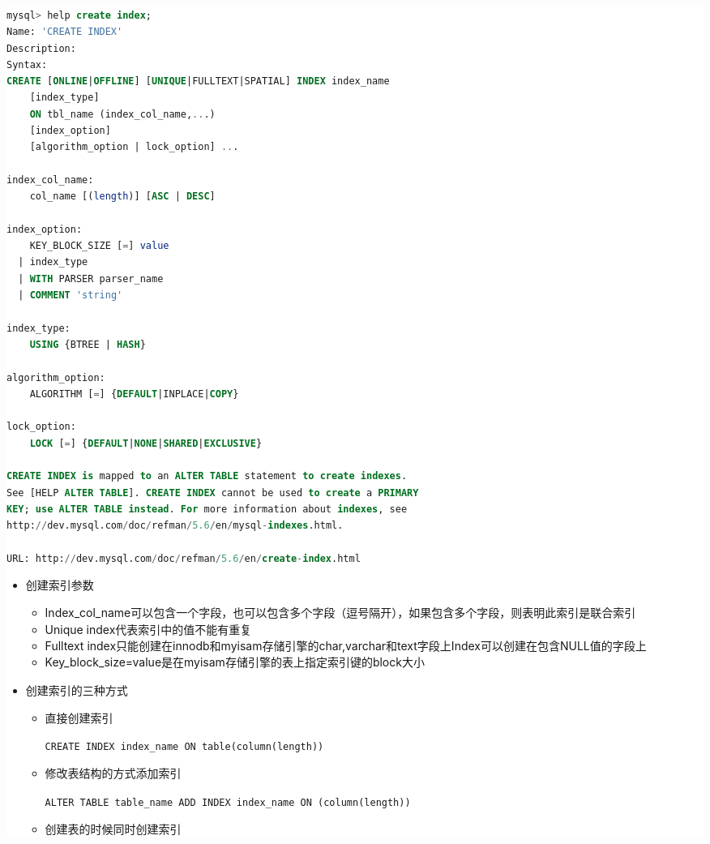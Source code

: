 ```SQl
mysql> help create index;
Name: 'CREATE INDEX'
Description:
Syntax:
CREATE [ONLINE|OFFLINE] [UNIQUE|FULLTEXT|SPATIAL] INDEX index_name
    [index_type]
    ON tbl_name (index_col_name,...)
    [index_option]
    [algorithm_option | lock_option] ...

index_col_name:
    col_name [(length)] [ASC | DESC]

index_option:
    KEY_BLOCK_SIZE [=] value
  | index_type
  | WITH PARSER parser_name
  | COMMENT 'string'

index_type:
    USING {BTREE | HASH}

algorithm_option:
    ALGORITHM [=] {DEFAULT|INPLACE|COPY}

lock_option:
    LOCK [=] {DEFAULT|NONE|SHARED|EXCLUSIVE}

CREATE INDEX is mapped to an ALTER TABLE statement to create indexes.
See [HELP ALTER TABLE]. CREATE INDEX cannot be used to create a PRIMARY
KEY; use ALTER TABLE instead. For more information about indexes, see
http://dev.mysql.com/doc/refman/5.6/en/mysql-indexes.html.

URL: http://dev.mysql.com/doc/refman/5.6/en/create-index.html
```



- 创建索引参数
  - Index_col_name可以包含一个字段，也可以包含多个字段（逗号隔开），如果包含多个字段，则表明此索引是联合索引
  - Unique index代表索引中的值不能有重复
  - Fulltext index只能创建在innodb和myisam存储引擎的char,varchar和text字段上Index可以创建在包含NULL值的字段上
  - Key_block_size=value是在myisam存储引擎的表上指定索引键的block大小

- 创建索引的三种方式

  - 直接创建索引

    `CREATE INDEX index_name ON table(column(length))`

  - 修改表结构的方式添加索引

    `ALTER TABLE table_name ADD INDEX index_name ON (column(length))`

  - 创建表的时候同时创建索引
